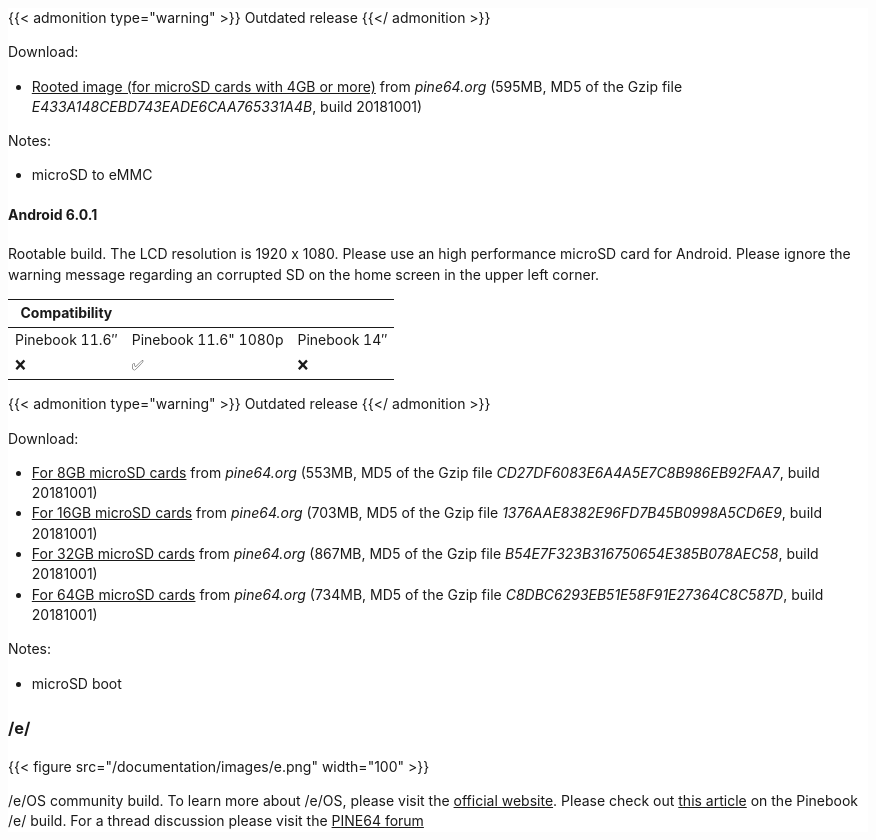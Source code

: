 {{< admonition type="warning" >}}
 Outdated release
{{</ admonition >}}

Download:

* [Rooted image (for microSD cards with 4GB or more)](https://files.pine64.org/os/Pinebook/android/android-ver6.0.1-rooted-20181001-1080P-pinebook-sd2emmc-lpddr3.img.gz) from _pine64.org_ (595MB, MD5 of the Gzip file _E433A148CEBD743EADE6CAA765331A4B_, build 20181001)

Notes:

* microSD to eMMC

#### Android 6.0.1

Rootable build. The LCD resolution is 1920 x 1080. Please use an high performance microSD card for Android. Please ignore the warning message regarding an corrupted SD on the home screen in the upper left corner.

| Compatibility | | |
| --- | --- | --- |
| Pinebook 11.6″ | Pinebook 11.6" 1080p | Pinebook 14″ |
| ❌ | ✅ | ❌ |

{{< admonition type="warning" >}}
 Outdated release
{{</ admonition >}}

Download:

* [For 8GB microSD cards](https://files.pine64.org/os/Pinebook/android/android-rooted-ver6.0.1-20181001-1080P-pinebook-sdboot-lpddr3-8GB.img.gz) from _pine64.org_ (553MB, MD5 of the Gzip file _CD27DF6083E6A4A5E7C8B986EB92FAA7_, build 20181001)
* [For 16GB microSD cards](https://files.pine64.org/os/Pinebook/android/android-rooted-ver6.0.1-20181001-1080P-pinebook-sdboot-lpddr3-16GB.img.gz) from _pine64.org_ (703MB, MD5 of the Gzip file _1376AAE8382E96FD7B45B0998A5CD6E9_, build 20181001)
* [For 32GB microSD cards](https://files.pine64.org/os/Pinebook/android/android-rooted-ver6.0.1-20181001-1080P-pinebook-sdboot-lpddr3-32GB.img.gz) from _pine64.org_ (867MB, MD5 of the Gzip file _B54E7F323B316750654E385B078AEC58_, build 20181001)
* [For 64GB microSD cards](https://files.pine64.org/os/Pinebook/android/android-rooted-ver6.0.1-20181001-1080P-pinebook-sdboot-lpddr3-64GB.img.gz) from _pine64.org_ (734MB, MD5 of the Gzip file _C8DBC6293EB51E58F91E27364C8C587D_, build 20181001)

Notes:

* microSD boot

### /e/

{{< figure src="/documentation/images/e.png" width="100" >}}

/e/OS community build. To learn more about /e/OS, please visit the [official website](https://e.foundation/). Please check out [this article](https://medium.com/@edevelopers.blog/e-os-ports-for-the-pinebook-and-pinephone-596139c76479) on the Pinebook /e/ build. For a thread discussion please visit the [PINE64 forum](https://forum.pine64.org/showthread.php?tid=7954)
